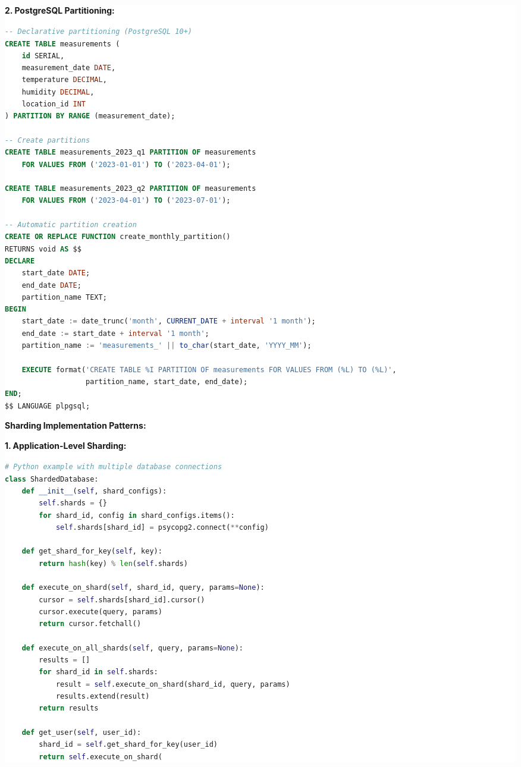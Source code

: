 **2. PostgreSQL Partitioning:**
```sql
-- Declarative partitioning (PostgreSQL 10+)
CREATE TABLE measurements (
    id SERIAL,
    measurement_date DATE,
    temperature DECIMAL,
    humidity DECIMAL,
    location_id INT
) PARTITION BY RANGE (measurement_date);

-- Create partitions
CREATE TABLE measurements_2023_q1 PARTITION OF measurements
    FOR VALUES FROM ('2023-01-01') TO ('2023-04-01');

CREATE TABLE measurements_2023_q2 PARTITION OF measurements
    FOR VALUES FROM ('2023-04-01') TO ('2023-07-01');

-- Automatic partition creation
CREATE OR REPLACE FUNCTION create_monthly_partition()
RETURNS void AS $$
DECLARE
    start_date DATE;
    end_date DATE;
    partition_name TEXT;
BEGIN
    start_date := date_trunc('month', CURRENT_DATE + interval '1 month');
    end_date := start_date + interval '1 month';
    partition_name := 'measurements_' || to_char(start_date, 'YYYY_MM');
    
    EXECUTE format('CREATE TABLE %I PARTITION OF measurements FOR VALUES FROM (%L) TO (%L)',
                   partition_name, start_date, end_date);
END;
$$ LANGUAGE plpgsql;
```

**Sharding Implementation Patterns:**

**1. Application-Level Sharding:**
```python
# Python example with multiple database connections
class ShardedDatabase:
    def __init__(self, shard_configs):
        self.shards = {}
        for shard_id, config in shard_configs.items():
            self.shards[shard_id] = psycopg2.connect(**config)
    
    def get_shard_for_key(self, key):
        return hash(key) % len(self.shards)
    
    def execute_on_shard(self, shard_id, query, params=None):
        cursor = self.shards[shard_id].cursor()
        cursor.execute(query, params)
        return cursor.fetchall()
    
    def execute_on_all_shards(self, query, params=None):
        results = []
        for shard_id in self.shards:
            result = self.execute_on_shard(shard_id, query, params)
            results.extend(result)
        return results
    
    def get_user(self, user_id):
        shard_id = self.get_shard_for_key(user_id)
        return self.execute_on_shard(
```